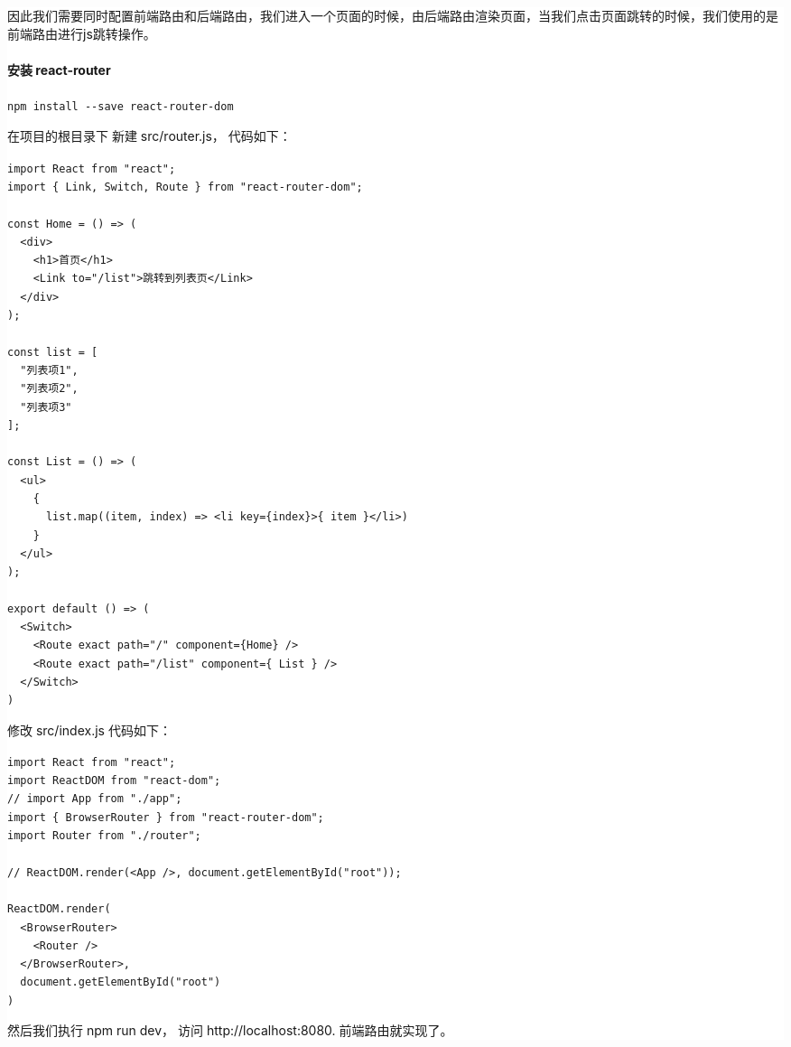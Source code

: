 因此我们需要同时配置前端路由和后端路由，我们进入一个页面的时候，由后端路由渲染页面，当我们点击页面跳转的时候，我们使用的是前端路由进行js跳转操作。

#### 安装 react-router
```
npm install --save react-router-dom
```
  在项目的根目录下 新建 src/router.js， 代码如下：
```
import React from "react";
import { Link, Switch, Route } from "react-router-dom";

const Home = () => (
  <div>
    <h1>首页</h1>
    <Link to="/list">跳转到列表页</Link>
  </div>
);

const list = [
  "列表项1",
  "列表项2",
  "列表项3"
];

const List = () => (
  <ul>
    {
      list.map((item, index) => <li key={index}>{ item }</li>)
    }
  </ul>
);

export default () => (
  <Switch>
    <Route exact path="/" component={Home} />
    <Route exact path="/list" component={ List } />
  </Switch>
)
```
  修改 src/index.js 代码如下：
```
import React from "react";
import ReactDOM from "react-dom";
// import App from "./app";
import { BrowserRouter } from "react-router-dom";
import Router from "./router";

// ReactDOM.render(<App />, document.getElementById("root"));

ReactDOM.render(
  <BrowserRouter>
    <Router />
  </BrowserRouter>,
  document.getElementById("root")
)
```
  然后我们执行 npm run dev， 访问 http://localhost:8080. 前端路由就实现了。
